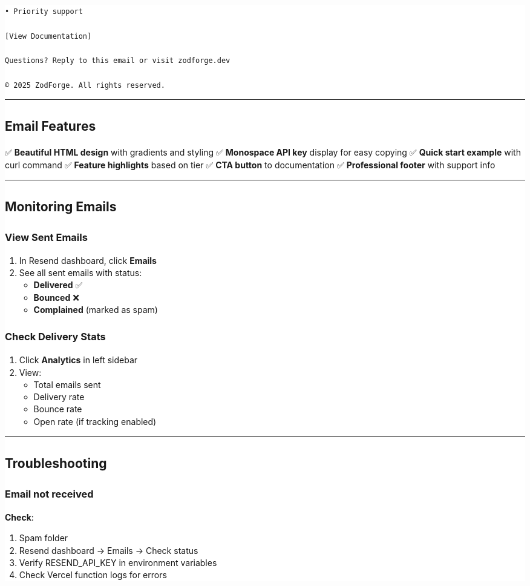 ```
• Priority support

[View Documentation]

Questions? Reply to this email or visit zodforge.dev

© 2025 ZodForge. All rights reserved.
```

---

## Email Features

✅ **Beautiful HTML design** with gradients and styling
✅ **Monospace API key** display for easy copying
✅ **Quick start example** with curl command
✅ **Feature highlights** based on tier
✅ **CTA button** to documentation
✅ **Professional footer** with support info

---

## Monitoring Emails

### View Sent Emails

1. In Resend dashboard, click **Emails**
2. See all sent emails with status:
   - **Delivered** ✅
   - **Bounced** ❌
   - **Complained** (marked as spam)

### Check Delivery Stats

1. Click **Analytics** in left sidebar
2. View:
   - Total emails sent
   - Delivery rate
   - Bounce rate
   - Open rate (if tracking enabled)

---

## Troubleshooting

### Email not received

**Check**:
1. Spam folder
2. Resend dashboard → Emails → Check status
3. Verify RESEND_API_KEY in environment variables
4. Check Vercel function logs for errors
